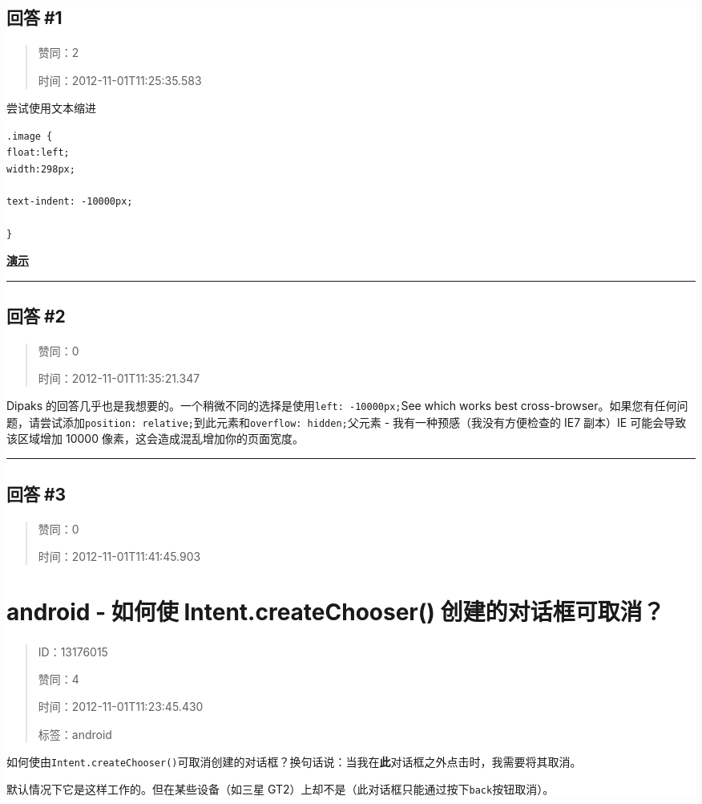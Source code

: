 ## 回答 #1

> 赞同：2
> 
> 时间：2012-11-01T11:25:35.583

尝试使用文本缩进

```
.image {
float:left;
width:298px;

text-indent: -10000px;

} 
```

[**演示**](http://jsfiddle.net/yQuAH/)

* * *

## 回答 #2

> 赞同：0
> 
> 时间：2012-11-01T11:35:21.347

Dipaks 的回答几乎也是我想要的。一个稍微不同的选择是使用`left: -10000px;`See which works best cross-browser。如果您有任何问题，请尝试添加`position: relative;`到此元素和`overflow: hidden;`父元素 - 我有一种预感（我没有方便检查的 IE7 副本）IE 可能会导致该区域增加 10000 像素，这会造成混乱增加你的页面宽度。

* * *

## 回答 #3

> 赞同：0
> 
> 时间：2012-11-01T11:41:45.903

# android - 如何使 Intent.createChooser() 创建的对话框可取消？

> ID：13176015
> 
> 赞同：4
> 
> 时间：2012-11-01T11:23:45.430
> 
> 标签：android

如何使由`Intent.createChooser()`可取消创建的对话框？换句话说：当我在**此**对话框之外点击时，我需要将其取消。

默认情况下它是这样工作的。但在某些设备（如三星 GT2）上却不是（此对话框只能通过按下`back`按钮取消）。
